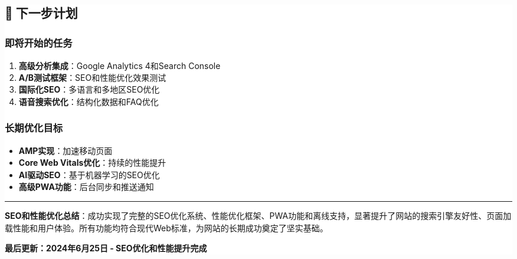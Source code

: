 ## 🔮 下一步计划

### 即将开始的任务
1. **高级分析集成**：Google Analytics 4和Search Console
2. **A/B测试框架**：SEO和性能优化效果测试
3. **国际化SEO**：多语言和多地区SEO优化
4. **语音搜索优化**：结构化数据和FAQ优化

### 长期优化目标
- **AMP实现**：加速移动页面
- **Core Web Vitals优化**：持续的性能提升
- **AI驱动SEO**：基于机器学习的SEO优化
- **高级PWA功能**：后台同步和推送通知

---

**SEO和性能优化总结**：成功实现了完整的SEO优化系统、性能优化框架、PWA功能和离线支持，显著提升了网站的搜索引擎友好性、页面加载性能和用户体验。所有功能均符合现代Web标准，为网站的长期成功奠定了坚实基础。

**最后更新：2024年6月25日 - SEO优化和性能提升完成**
